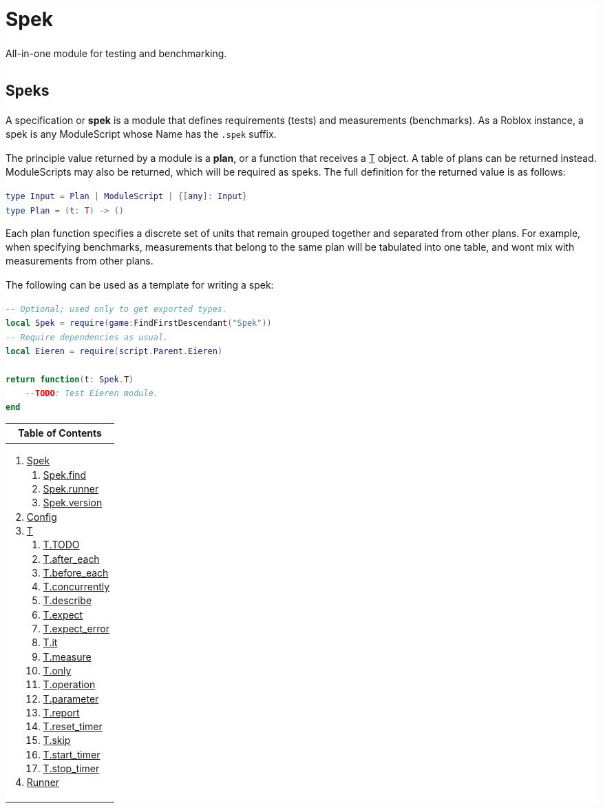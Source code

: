 # Spek
[Spek]: #spek

All-in-one module for testing and benchmarking.

## Speks

A specification or **spek** is a module that defines requirements (tests) and
measurements (benchmarks). As a Roblox instance, a spek is any ModuleScript
whose Name has the `.spek` suffix.

The principle value returned by a module is a **plan**, or a function that
receives a [T][T] object. A table of plans can be returned instead.
ModuleScripts may also be returned, which will be required as speks. The full
definition for the returned value is as follows:

```lua
type Input = Plan | ModuleScript | {[any]: Input}
type Plan = (t: T) -> ()
```

Each plan function specifies a discrete set of units that remain grouped
together and separated from other plans. For example, when specifying
benchmarks, measurements that belong to the same plan will be tabulated into
one table, and wont mix with measurements from other plans.

The following can be used as a template for writing a spek:

```lua
-- Optional; used only to get exported types.
local Spek = require(game:FindFirstDescendant("Spek"))
-- Require dependencies as usual.
local Eieren = require(script.Parent.Eieren)

return function(t: Spek.T)
	--TODO: Test Eieren module.
end
```

<table>
<thead><tr><th>Table of Contents</th></tr></thead>
<tbody><tr><td>

1. [Spek][Spek]
	1. [Spek.find][Spek.find]
	2. [Spek.runner][Spek.runner]
	3. [Spek.version][Spek.version]
2. [Config][Config]
3. [T][T]
	1. [T.TODO][T.TODO]
	2. [T.after_each][T.after_each]
	3. [T.before_each][T.before_each]
	4. [T.concurrently][T.concurrently]
	5. [T.describe][T.describe]
	6. [T.expect][T.expect]
	7. [T.expect_error][T.expect_error]
	8. [T.it][T.it]
	9. [T.measure][T.measure]
	10. [T.only][T.only]
	11. [T.operation][T.operation]
	12. [T.parameter][T.parameter]
	13. [T.report][T.report]
	14. [T.reset_timer][T.reset_timer]
	15. [T.skip][T.skip]
	16. [T.start_timer][T.start_timer]
	17. [T.stop_timer][T.stop_timer]
4. [Runner][Runner]

[Spek.find]: #spekfind
[Spek.runner]: #spekrunner
[Spek.version]: #spekversion
[Config]: #config
[T]: #t
[T.TODO]: #ttodo
[T.after_each]: #tafter_each
[T.before_each]: #tbefore_each
[T.concurrently]: #tconcurrently
[T.describe]: #tdescribe
[T.expect]: #texpect
[T.expect_error]: #texpect_error
[T.it]: #tit
[T.measure]: #tmeasure
[T.only]: #tonly
[T.operation]: #toperation
[T.parameter]: #tparameter
[T.report]: #treport
[T.reset_timer]: #treset_timer
[T.skip]: #tskip
[T.start_timer]: #tstart_timer
[T.stop_timer]: #tstop_timer
[Runner]: #runner
[Runner.All]: #runnerall
[Runner.Metadata]: #runnermetadata
[Runner.Metrics]: #runnermetrics
[Runner.ObserveMetric]: #runnerobservemetric
[Runner.ObserveResult]: #runnerobserveresult
[Runner.Paths]: #runnerpaths
[Runner.Reset]: #runnerreset
[Runner.Result]: #runnerresult
[Runner.Root]: #runnerroot
[Runner.Run]: #runnerrun
[Runner.Running]: #runnerrunning
[Runner.Start]: #runnerstart
[Runner.StatusCount]: #runnerstatuscount
[Runner.Stop]: #runnerstop
[Runner.TabulateBenchmarks]: #runnertabulatebenchmarks
[Runner.Wait]: #runnerwait
[Assertion]: #assertion
[Benchmark]: #benchmark
[BenchmarkClause]: #benchmarkclause
[Clause]: #clause
[Closure]: #closure
[Flag]: #flag
[FlagClause]: #flagclause
[Input]: #input
[Metadata]: #metadata
[MetricObserver]: #metricobserver
[Metrics]: #metrics
[Parameter]: #parameter
[ParameterClause]: #parameterclause
[Path]: #path
[Path.Base]: #pathbase
[Path.Elements]: #pathelements
[Plan]: #plan
[Result]: #result
[ResultObserver]: #resultobserver
[ResultStatus]: #resultstatus
[ResultType]: #resulttype
[Table]: #table
[Unsubscribe]: #unsubscribe